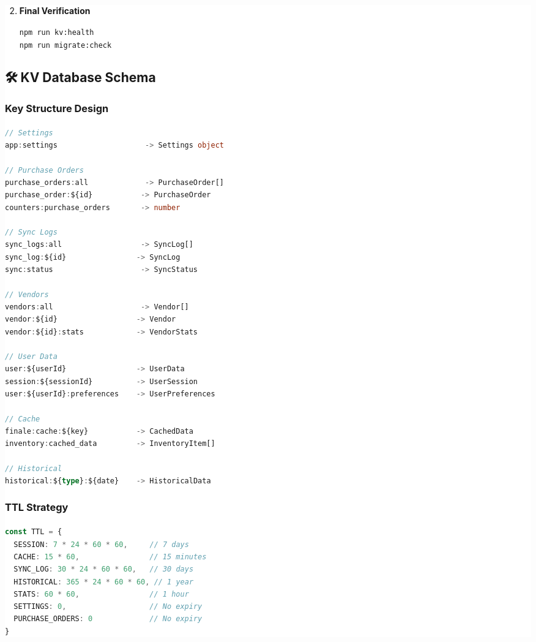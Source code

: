 2. **Final Verification**
   ```bash
   npm run kv:health
   npm run migrate:check
   ```

## 🛠️ KV Database Schema

### **Key Structure Design**
```typescript
// Settings
app:settings                    -> Settings object

// Purchase Orders
purchase_orders:all             -> PurchaseOrder[]
purchase_order:${id}           -> PurchaseOrder
counters:purchase_orders       -> number

// Sync Logs
sync_logs:all                  -> SyncLog[]
sync_log:${id}                -> SyncLog
sync:status                    -> SyncStatus

// Vendors
vendors:all                    -> Vendor[]
vendor:${id}                  -> Vendor
vendor:${id}:stats            -> VendorStats

// User Data
user:${userId}                -> UserData
session:${sessionId}          -> UserSession
user:${userId}:preferences    -> UserPreferences

// Cache
finale:cache:${key}           -> CachedData
inventory:cached_data         -> InventoryItem[]

// Historical
historical:${type}:${date}    -> HistoricalData
```

### **TTL Strategy**
```typescript
const TTL = {
  SESSION: 7 * 24 * 60 * 60,     // 7 days
  CACHE: 15 * 60,                // 15 minutes  
  SYNC_LOG: 30 * 24 * 60 * 60,   // 30 days
  HISTORICAL: 365 * 24 * 60 * 60, // 1 year
  STATS: 60 * 60,                // 1 hour
  SETTINGS: 0,                   // No expiry
  PURCHASE_ORDERS: 0             // No expiry
}
```
